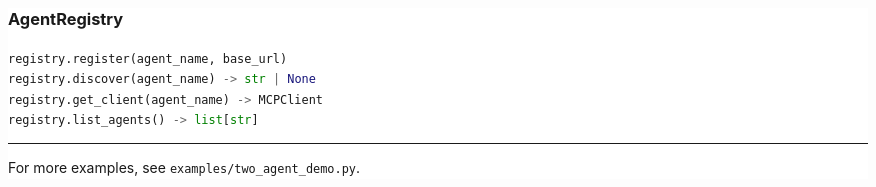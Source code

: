 ### AgentRegistry

```python
registry.register(agent_name, base_url)
registry.discover(agent_name) -> str | None
registry.get_client(agent_name) -> MCPClient
registry.list_agents() -> list[str]
```

---

For more examples, see `examples/two_agent_demo.py`.